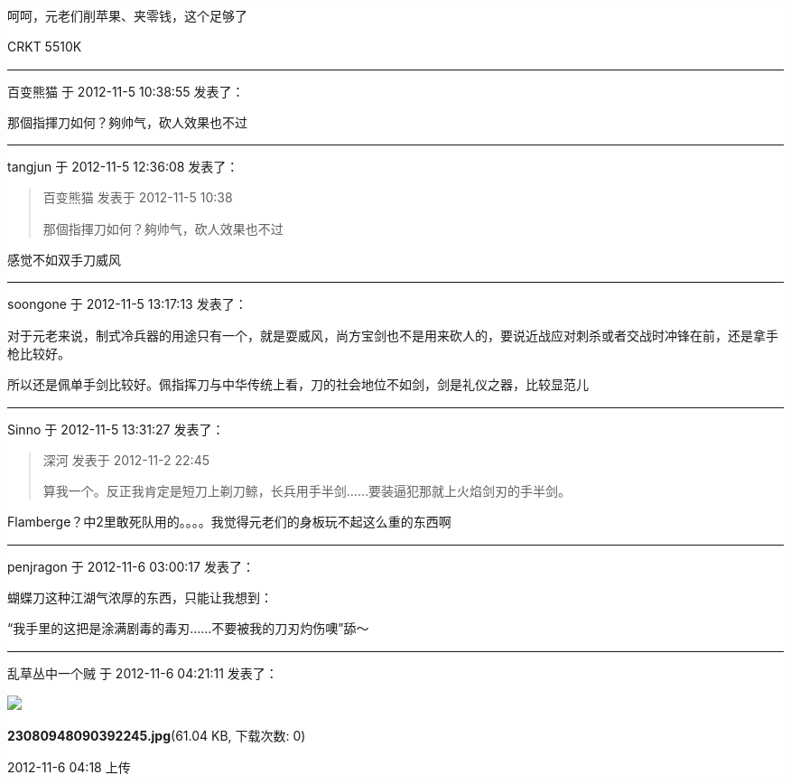 呵呵，元老们削苹果、夹零钱，这个足够了

CRKT 5510K

---------

百变熊猫 于 2012-11-5 10:38:55 发表了：

那個指揮刀如何？夠帅气，砍人效果也不过

---------

tangjun 于 2012-11-5 12:36:08 发表了：

> 百变熊猫 发表于 2012-11-5 10:38
> 
> 那個指揮刀如何？夠帅气，砍人效果也不过



感觉不如双手刀威风

---------

soongone 于 2012-11-5 13:17:13 发表了：

对于元老来说，制式冷兵器的用途只有一个，就是耍威风，尚方宝剑也不是用来砍人的，要说近战应对刺杀或者交战时冲锋在前，还是拿手枪比较好。

所以还是佩单手剑比较好。佩指挥刀与中华传统上看，刀的社会地位不如剑，剑是礼仪之器，比较显范儿

---------

Sinno 于 2012-11-5 13:31:27 发表了：

> 深河 发表于 2012-11-2 22:45
> 
> 算我一个。反正我肯定是短刀上剃刀鲸，长兵用手半剑……要装逼犯那就上火焰剑刃的手半剑。



Flamberge？中2里敢死队用的。。。。我觉得元老们的身板玩不起这么重的东西啊

---------

penjragon 于 2012-11-6 03:00:17 发表了：

蝴蝶刀这种江湖气浓厚的东西，只能让我想到：

“我手里的这把是涂满剧毒的毒刃……不要被我的刀刃灼伤噢”舔～

---------

乱草丛中一个贼 于 2012-11-6 04:21:11 发表了：

![](https://cdn.jsdelivr.net/gh/lzjluzijie/beichao@main/static/img/041830fzfp85y8v85y9z8z.jpg)



**23080948090392245.jpg**(61.04 KB, 下载次数: 0)



2012-11-6 04:18 上传

